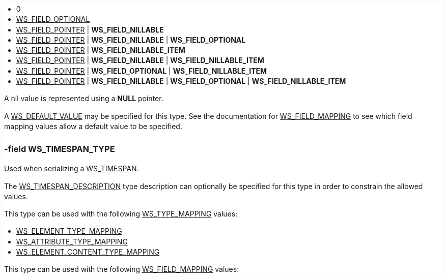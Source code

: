 
<ul>
<li>0
                    </li>
<li>
<a href="https://msdn.microsoft.com/85271aa4-665e-413a-be42-da6f91706bf0">WS_FIELD_OPTIONAL</a>
</li>
<li>
<a href="https://msdn.microsoft.com/85271aa4-665e-413a-be42-da6f91706bf0">WS_FIELD_POINTER</a> | <b>WS_FIELD_NILLABLE</b></li>
<li>
<a href="https://msdn.microsoft.com/85271aa4-665e-413a-be42-da6f91706bf0">WS_FIELD_POINTER</a> | <b>WS_FIELD_NILLABLE</b> | <b>WS_FIELD_OPTIONAL</b></li>
<li>
<a href="https://msdn.microsoft.com/85271aa4-665e-413a-be42-da6f91706bf0">WS_FIELD_POINTER</a> | <b>WS_FIELD_NILLABLE_ITEM</b></li>
<li>
<a href="https://msdn.microsoft.com/85271aa4-665e-413a-be42-da6f91706bf0">WS_FIELD_POINTER</a> | <b>WS_FIELD_NILLABLE</b> | <b>WS_FIELD_NILLABLE_ITEM</b></li>
<li>
<a href="https://msdn.microsoft.com/85271aa4-665e-413a-be42-da6f91706bf0">WS_FIELD_POINTER</a> | <b>WS_FIELD_OPTIONAL</b> | <b>WS_FIELD_NILLABLE_ITEM</b></li>
<li>
<a href="https://msdn.microsoft.com/85271aa4-665e-413a-be42-da6f91706bf0">WS_FIELD_POINTER</a> | <b>WS_FIELD_NILLABLE</b> | <b>WS_FIELD_OPTIONAL</b> | <b>WS_FIELD_NILLABLE_ITEM</b></li>
</ul>
A nil value is represented using a <b>NULL</b> pointer.
                

A <a href="https://msdn.microsoft.com/496b9ea6-2979-4245-ad07-9c62c396ebde">WS_DEFAULT_VALUE</a> may be specified for this type.
                    See the documentation for <a href="https://msdn.microsoft.com/14f4dbc6-0870-4b1c-8f6b-544f771771e8">WS_FIELD_MAPPING</a> to see
                    which field mapping values allow a default value to be specified.
                


### -field WS_TIMESPAN_TYPE

Used when serializing a <a href="https://msdn.microsoft.com/f8a42739-e395-4b20-bf3a-3d7c5e3a5495">WS_TIMESPAN</a>.
                

The <a href="https://msdn.microsoft.com/8c74c30e-6793-490b-bc36-b7c60ef35232">WS_TIMESPAN_DESCRIPTION</a> type description can optionally be
                    specified for this type in order to constrain the allowed values.
                

This type can be used with the following <a href="https://msdn.microsoft.com/31e4abad-d007-41ae-bf51-fa693e8b8ae5">WS_TYPE_MAPPING</a> values:
                

<ul>
<li>
<a href="https://msdn.microsoft.com/31e4abad-d007-41ae-bf51-fa693e8b8ae5">WS_ELEMENT_TYPE_MAPPING</a>
</li>
<li>
<a href="https://msdn.microsoft.com/31e4abad-d007-41ae-bf51-fa693e8b8ae5">WS_ATTRIBUTE_TYPE_MAPPING</a>
</li>
<li>
<a href="https://msdn.microsoft.com/31e4abad-d007-41ae-bf51-fa693e8b8ae5">WS_ELEMENT_CONTENT_TYPE_MAPPING</a>
</li>
</ul>
This type can be used with the following <a href="https://msdn.microsoft.com/14f4dbc6-0870-4b1c-8f6b-544f771771e8">WS_FIELD_MAPPING</a> values:
                
